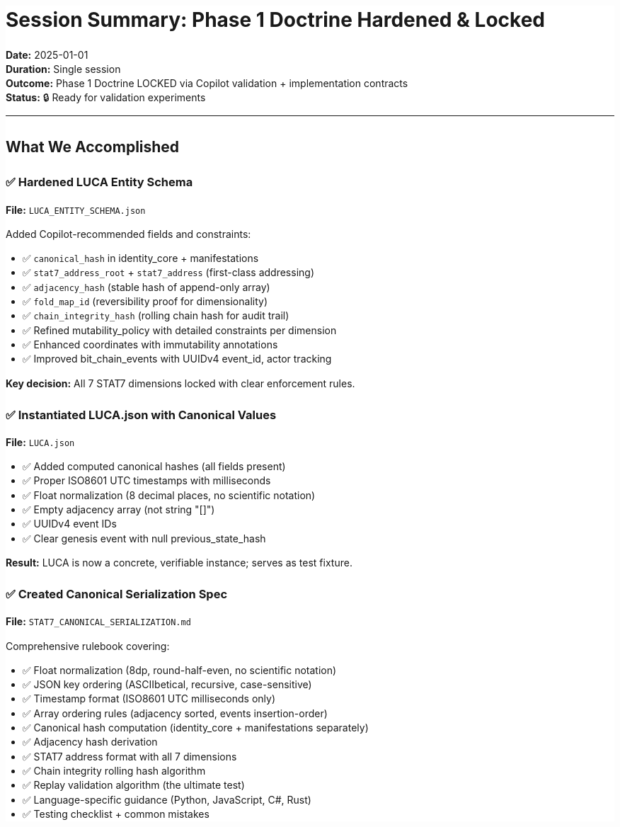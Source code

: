 # Session Summary: Phase 1 Doctrine Hardened & Locked

**Date:** 2025-01-01  
**Duration:** Single session  
**Outcome:** Phase 1 Doctrine LOCKED via Copilot validation + implementation contracts  
**Status:** 🔒 Ready for validation experiments

---

## What We Accomplished

### ✅ Hardened LUCA Entity Schema

**File:** `LUCA_ENTITY_SCHEMA.json`

Added Copilot-recommended fields and constraints:

-   ✅ `canonical_hash` in identity_core + manifestations
-   ✅ `stat7_address_root` + `stat7_address` (first-class addressing)
-   ✅ `adjacency_hash` (stable hash of append-only array)
-   ✅ `fold_map_id` (reversibility proof for dimensionality)
-   ✅ `chain_integrity_hash` (rolling chain hash for audit trail)
-   ✅ Refined mutability_policy with detailed constraints per dimension
-   ✅ Enhanced coordinates with immutability annotations
-   ✅ Improved bit_chain_events with UUIDv4 event_id, actor tracking

**Key decision:** All 7 STAT7 dimensions locked with clear enforcement rules.

### ✅ Instantiated LUCA.json with Canonical Values

**File:** `LUCA.json`

-   ✅ Added computed canonical hashes (all fields present)
-   ✅ Proper ISO8601 UTC timestamps with milliseconds
-   ✅ Float normalization (8 decimal places, no scientific notation)
-   ✅ Empty adjacency array (not string "[]")
-   ✅ UUIDv4 event IDs
-   ✅ Clear genesis event with null previous_state_hash

**Result:** LUCA is now a concrete, verifiable instance; serves as test fixture.

### ✅ Created Canonical Serialization Spec

**File:** `STAT7_CANONICAL_SERIALIZATION.md`

Comprehensive rulebook covering:

-   ✅ Float normalization (8dp, round-half-even, no scientific notation)
-   ✅ JSON key ordering (ASCIIbetical, recursive, case-sensitive)
-   ✅ Timestamp format (ISO8601 UTC milliseconds only)
-   ✅ Array ordering rules (adjacency sorted, events insertion-order)
-   ✅ Canonical hash computation (identity_core + manifestations separately)
-   ✅ Adjacency hash derivation
-   ✅ STAT7 address format with all 7 dimensions
-   ✅ Chain integrity rolling hash algorithm
-   ✅ Replay validation algorithm (the ultimate test)
-   ✅ Language-specific guidance (Python, JavaScript, C#, Rust)
-   ✅ Testing checklist + common mistakes

